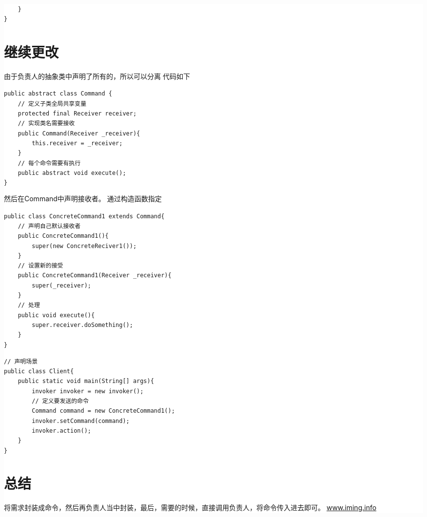 ```
	}
}
```
# 继续更改
由于负责人的抽象类中声明了所有的，所以可以分离
代码如下
```
public abstract class Command {
	// 定义子类全局共享变量
	protected final Receiver receiver;
	// 实现类名需要接收
	public Command(Receiver _receiver){
		this.receiver = _receiver;
	}
	// 每个命令需要有执行
	public abstract void execute();
}
```
然后在Command中声明接收者。
通过构造函数指定
```
public class ConcreteCommand1 extends Command{
	// 声明自己默认接收者
	public ConcreteCommand1(){
		super(new ConcreteReciver1());
	}
	// 设置新的接受
	public ConcreteCommand1(Receiver _receiver){
		super(_receiver);
	}
	// 处理
	public void execute(){
		super.receiver.doSomething();
	}
}
```
```
// 声明场景
public class Client{
	public static void main(String[] args){
		invoker invoker = new invoker();
		// 定义要发送的命令
		Command command = new ConcreteCommand1();
		invoker.setCommand(command);
		invoker.action();
	}
}
```
# 总结
将需求封装成命令，然后再负责人当中封装，最后，需要的时候，直接调用负责人，将命令传入进去即可。
www.iming.info